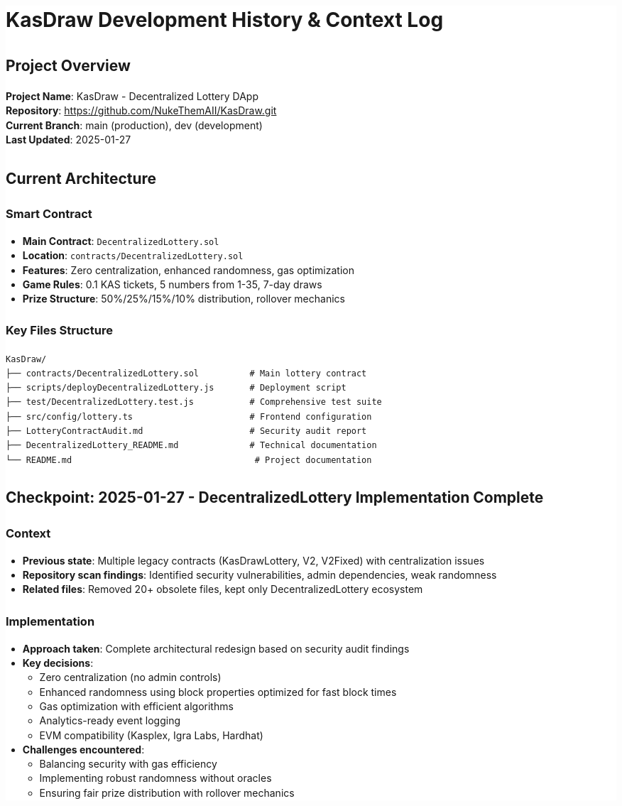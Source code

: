 # KasDraw Development History & Context Log

## Project Overview
**Project Name**: KasDraw - Decentralized Lottery DApp  
**Repository**: https://github.com/NukeThemAII/KasDraw.git  
**Current Branch**: main (production), dev (development)  
**Last Updated**: 2025-01-27  

## Current Architecture

### Smart Contract
- **Main Contract**: `DecentralizedLottery.sol`
- **Location**: `contracts/DecentralizedLottery.sol`
- **Features**: Zero centralization, enhanced randomness, gas optimization
- **Game Rules**: 0.1 KAS tickets, 5 numbers from 1-35, 7-day draws
- **Prize Structure**: 50%/25%/15%/10% distribution, rollover mechanics

### Key Files Structure
```
KasDraw/
├── contracts/DecentralizedLottery.sol          # Main lottery contract
├── scripts/deployDecentralizedLottery.js       # Deployment script
├── test/DecentralizedLottery.test.js           # Comprehensive test suite
├── src/config/lottery.ts                       # Frontend configuration
├── LotteryContractAudit.md                     # Security audit report
├── DecentralizedLottery_README.md              # Technical documentation
└── README.md                                    # Project documentation
```

## Checkpoint: 2025-01-27 - DecentralizedLottery Implementation Complete

### Context
- **Previous state**: Multiple legacy contracts (KasDrawLottery, V2, V2Fixed) with centralization issues
- **Repository scan findings**: Identified security vulnerabilities, admin dependencies, weak randomness
- **Related files**: Removed 20+ obsolete files, kept only DecentralizedLottery ecosystem

### Implementation
- **Approach taken**: Complete architectural redesign based on security audit findings
- **Key decisions**: 
  - Zero centralization (no admin controls)
  - Enhanced randomness using block properties optimized for fast block times
  - Gas optimization with efficient algorithms
  - Analytics-ready event logging
  - EVM compatibility (Kasplex, Igra Labs, Hardhat)
- **Challenges encountered**: 
  - Balancing security with gas efficiency
  - Implementing robust randomness without oracles
  - Ensuring fair prize distribution with rollover mechanics
